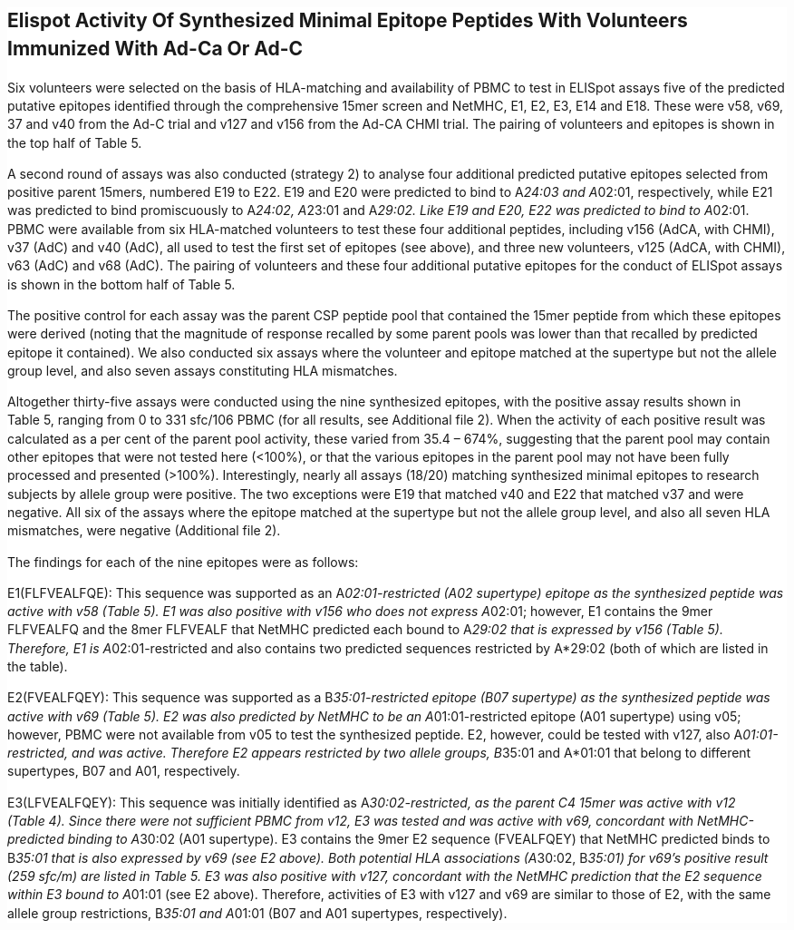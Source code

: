 ## Elispot Activity Of Synthesized Minimal Epitope Peptides With Volunteers Immunized With Ad-Ca Or Ad-C

Six volunteers were selected on the basis of HLA-matching and availability of PBMC to test in ELISpot assays five of the predicted putative epitopes identified through the comprehensive 15mer screen and NetMHC, E1, E2, E3, E14 and E18. These were v58, v69, 37 and v40 from the Ad-C trial and v127 and v156 from the Ad-CA CHMI trial. The pairing of volunteers and epitopes is shown in the top half of Table 5.

A second round of assays was also conducted (strategy 2) to analyse four additional predicted putative epitopes selected from positive parent 15mers, numbered E19 to E22. E19 and E20 were predicted to bind to A*24:03 and A*02:01, respectively, while E21 was predicted to bind promiscuously to A*24:02, A*23:01 and A*29:02. Like E19 and E20, E22 was predicted to bind to A*02:01. PBMC were available from six HLA-matched volunteers to test these four additional peptides, including v156 (AdCA, with CHMI), v37 (AdC) and v40 (AdC), all used to test the first set of epitopes (see above), and three new volunteers, v125 (AdCA, with CHMI), v63 (AdC) and v68 (AdC). The pairing of volunteers and these four additional putative epitopes for the conduct of ELISpot assays is shown in the bottom half of Table 5.

The positive control for each assay was the parent CSP peptide pool that contained the 15mer peptide from which these epitopes were derived (noting that the magnitude of response recalled by some parent pools was lower than that recalled by predicted epitope it contained). We also conducted six assays where the volunteer and epitope matched at the supertype but not the allele group level, and also seven assays constituting HLA mismatches.

Altogether thirty-five assays were conducted using the nine synthesized epitopes, with the positive assay results shown in Table 5, ranging from 0 to 331 sfc/106 PBMC (for all results, see Additional file 2). When the activity of each positive result was calculated as a per cent of the parent pool activity, these varied from 35.4 – 674%, suggesting that the parent pool may contain other epitopes that were not tested here (<100%), or that the various epitopes in the parent pool may not have been fully processed and presented (>100%). Interestingly, nearly all assays (18/20) matching synthesized minimal epitopes to research subjects by allele group were positive. The two exceptions were E19 that matched v40 and E22 that matched v37 and were negative. All six of the assays where the epitope matched at the supertype but not the allele group level, and also all seven HLA mismatches, were negative (Additional file 2).

The findings for each of the nine epitopes were as follows:

E1(FLFVEALFQE): This sequence was supported as an A*02:01-restricted (A02 supertype) epitope as the synthesized peptide was active with v58 (Table 5). E1 was also positive with v156 who does not express A*02:01; however, E1 contains the 9mer FLFVEALFQ and the 8mer FLFVEALF that NetMHC predicted each bound to A*29:02 that is expressed by v156 (Table 5). Therefore, E1 is A*02:01-restricted and also contains two predicted sequences restricted by A*29:02 (both of which are listed in the table).

E2(FVEALFQEY): This sequence was supported as a B*35:01-restricted epitope (B07 supertype) as the synthesized peptide was active with v69 (Table 5). E2 was also predicted by NetMHC to be an A*01:01-restricted epitope (A01 supertype) using v05; however, PBMC were not available from v05 to test the synthesized peptide. E2, however, could be tested with v127, also A*01:01-restricted, and was active. Therefore E2 appears restricted by two allele groups, B*35:01 and A*01:01 that belong to different supertypes, B07 and A01, respectively.

E3(LFVEALFQEY): This sequence was initially identified as A*30:02-restricted, as the parent C4 15mer was active with v12 (Table 4). Since there were not sufficient PBMC from v12, E3 was tested and was active with v69, concordant with NetMHC-predicted binding to A*30:02 (A01 supertype). E3 contains the 9mer E2 sequence (FVEALFQEY) that NetMHC predicted binds to B*35:01 that is also expressed by v69 (see E2 above). Both potential HLA associations (A*30:02, B*35:01) for v69’s positive result (259 sfc/m) are listed in Table 5. E3 was also positive with v127, concordant with the NetMHC prediction that the E2 sequence within E3 bound to A*01:01 (see E2 above). Therefore, activities of E3 with v127 and v69 are similar to those of E2, with the same allele group restrictions, B*35:01 and A*01:01 (B07 and A01 supertypes, respectively).
